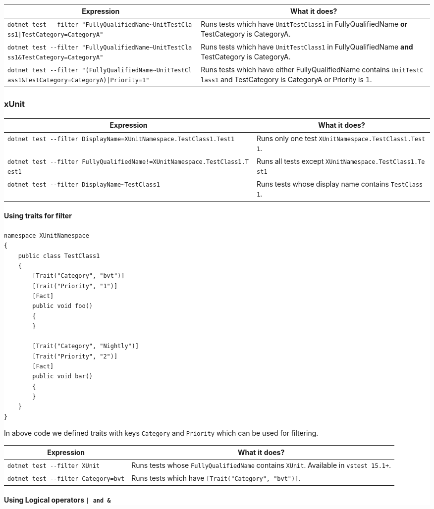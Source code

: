 | Expression | What it does? |
| ---------- | ------------- |
| `dotnet test --filter "FullyQualifiedName~UnitTestClass1\|TestCategory=CategoryA"` | Runs tests which have `UnitTestClass1` in FullyQualifiedName __or__ TestCategory is CategoryA. |
| `dotnet test --filter "FullyQualifiedName~UnitTestClass1&TestCategory=CategoryA"` | Runs tests which have `UnitTestClass1` in FullyQualifiedName __and__ TestCategory is CategoryA. |
| `dotnet test --filter "(FullyQualifiedName~UnitTestClass1&TestCategory=CategoryA)\|Priority=1"` | Runs tests which have either FullyQualifiedName contains `UnitTestClass1` and TestCategory is CategoryA or Priority is 1. |

### xUnit

| Expression | What it does? |
| ---------- | ------------- |
| `dotnet test --filter DisplayName=XUnitNamespace.TestClass1.Test1` | Runs only one test `XUnitNamespace.TestClass1.Test1`. |
| `dotnet test --filter FullyQualifiedName!=XUnitNamespace.TestClass1.Test1` | Runs all tests except `XUnitNamespace.TestClass1.Test1` |
| `dotnet test --filter DisplayName~TestClass1` | Runs tests whose display name contains `TestClass1`. |

#### Using traits for filter
```CSharp
namespace XUnitNamespace
{
    public class TestClass1
    {
        [Trait("Category", "bvt")]
        [Trait("Priority", "1")]
        [Fact]
        public void foo()
        {
        }

        [Trait("Category", "Nightly")]
        [Trait("Priority", "2")]
        [Fact]
        public void bar()
        {
        }
    }
}

```
In above code we defined traits with keys `Category` and `Priority` which can be used for filtering.

| Expression | What it does? |
| ---------- | ------------- |
| `dotnet test --filter XUnit` | Runs tests whose `FullyQualifiedName` contains `XUnit`.  Available in `vstest 15.1+`. |
| `dotnet test --filter Category=bvt` | Runs tests which have `[Trait("Category", "bvt")]`. |

#### Using Logical operators `| and &`
